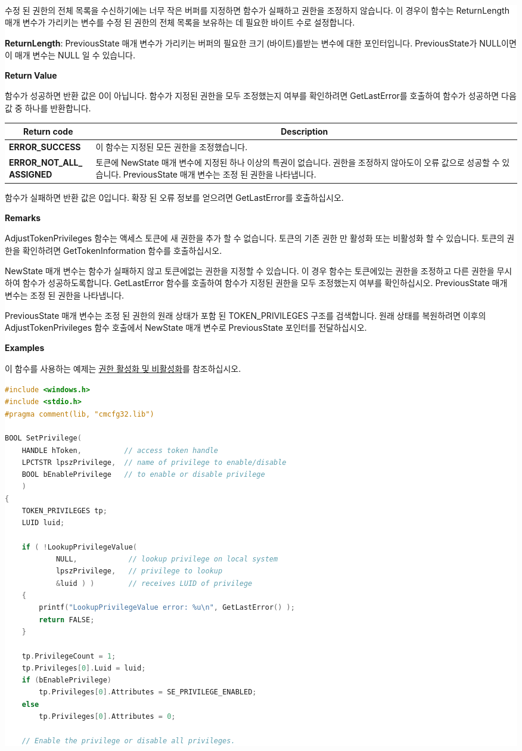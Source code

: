 수정 된 권한의 전체 목록을 수신하기에는 너무 작은 버퍼를 지정하면 함수가 실패하고 권한을 조정하지 않습니다. 이 경우이 함수는 ReturnLength 매개 변수가 가리키는 변수를 수정 된 권한의 전체 목록을 보유하는 데 필요한 바이트 수로 설정합니다.

**ReturnLength**: PreviousState 매개 변수가 가리키는 버퍼의 필요한 크기 (바이트)를받는 변수에 대한 포인터입니다. PreviousState가 NULL이면이 매개 변수는 NULL 일 수 있습니다.



**Return Value**

함수가 성공하면 반환 값은 0이 아닙니다. 함수가 지정된 권한을 모두 조정했는지 여부를 확인하려면 GetLastError를 호출하여 함수가 성공하면 다음 값 중 하나를 반환합니다.

| Return code                | Description                                                  |
| -------------------------- | ------------------------------------------------------------ |
| **ERROR_SUCCESS**          | 이 함수는 지정된 모든 권한을 조정했습니다.                   |
| **ERROR_NOT_ALL_ASSIGNED** | 토큰에 NewState 매개 변수에 지정된 하나 이상의 특권이 없습니다. 권한을 조정하지 않아도이 오류 값으로 성공할 수 있습니다. PreviousState 매개 변수는 조정 된 권한을 나타냅니다. |

함수가 실패하면 반환 값은 0입니다. 확장 된 오류 정보를 얻으려면 GetLastError를 호출하십시오.



**Remarks**

AdjustTokenPrivileges 함수는 액세스 토큰에 새 권한을 추가 할 수 없습니다. 토큰의 기존 권한 만 활성화 또는 비활성화 할 수 있습니다. 토큰의 권한을 확인하려면 GetTokenInformation 함수를 호출하십시오.

NewState 매개 변수는 함수가 실패하지 않고 토큰에없는 권한을 지정할 수 있습니다. 이 경우 함수는 토큰에있는 권한을 조정하고 다른 권한을 무시하여 함수가 성공하도록합니다. GetLastError 함수를 호출하여 함수가 지정된 권한을 모두 조정했는지 여부를 확인하십시오. PreviousState 매개 변수는 조정 된 권한을 나타냅니다.

PreviousState 매개 변수는 조정 된 권한의 원래 상태가 포함 된 TOKEN_PRIVILEGES 구조를 검색합니다. 원래 상태를 복원하려면 이후의 AdjustTokenPrivileges 함수 호출에서 NewState 매개 변수로 PreviousState 포인터를 전달하십시오.



**Examples**

이 함수를 사용하는 예제는 [권한 활성화 및 비활성화](https://msdn.microsoft.com/aa2d3fe7-01ee-4243-b72c-3e8b90068e22)를 참조하십시오.

```c++
#include <windows.h>
#include <stdio.h>
#pragma comment(lib, "cmcfg32.lib")

BOOL SetPrivilege(
    HANDLE hToken,          // access token handle
    LPCTSTR lpszPrivilege,  // name of privilege to enable/disable
    BOOL bEnablePrivilege   // to enable or disable privilege
    ) 
{
    TOKEN_PRIVILEGES tp;
    LUID luid;

    if ( !LookupPrivilegeValue( 
            NULL,            // lookup privilege on local system
            lpszPrivilege,   // privilege to lookup 
            &luid ) )        // receives LUID of privilege
    {
        printf("LookupPrivilegeValue error: %u\n", GetLastError() ); 
        return FALSE; 
    }

    tp.PrivilegeCount = 1;
    tp.Privileges[0].Luid = luid;
    if (bEnablePrivilege)
        tp.Privileges[0].Attributes = SE_PRIVILEGE_ENABLED;
    else
        tp.Privileges[0].Attributes = 0;

    // Enable the privilege or disable all privileges.
```